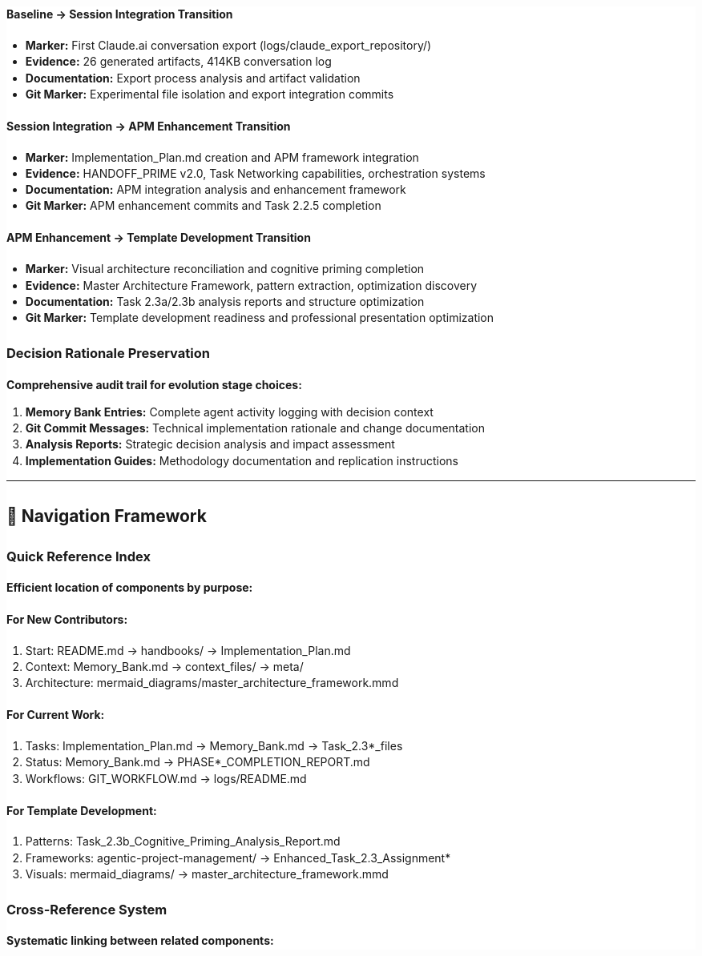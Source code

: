 #### **Baseline → Session Integration Transition**
- **Marker:** First Claude.ai conversation export (logs/claude_export_repository/)
- **Evidence:** 26 generated artifacts, 414KB conversation log
- **Documentation:** Export process analysis and artifact validation
- **Git Marker:** Experimental file isolation and export integration commits

#### **Session Integration → APM Enhancement Transition**
- **Marker:** Implementation_Plan.md creation and APM framework integration
- **Evidence:** HANDOFF_PRIME v2.0, Task Networking capabilities, orchestration systems
- **Documentation:** APM integration analysis and enhancement framework
- **Git Marker:** APM enhancement commits and Task 2.2.5 completion

#### **APM Enhancement → Template Development Transition**
- **Marker:** Visual architecture reconciliation and cognitive priming completion
- **Evidence:** Master Architecture Framework, pattern extraction, optimization discovery
- **Documentation:** Task 2.3a/2.3b analysis reports and structure optimization
- **Git Marker:** Template development readiness and professional presentation optimization

### **Decision Rationale Preservation**
**Comprehensive audit trail for evolution stage choices:**

1. **Memory Bank Entries:** Complete agent activity logging with decision context
2. **Git Commit Messages:** Technical implementation rationale and change documentation
3. **Analysis Reports:** Strategic decision analysis and impact assessment
4. **Implementation Guides:** Methodology documentation and replication instructions

---

## 🎯 Navigation Framework

### **Quick Reference Index**
**Efficient location of components by purpose:**

#### **For New Contributors:**
1. Start: README.md → handbooks/ → Implementation_Plan.md
2. Context: Memory_Bank.md → context_files/ → meta/
3. Architecture: mermaid_diagrams/master_architecture_framework.mmd

#### **For Current Work:**
1. Tasks: Implementation_Plan.md → Memory_Bank.md → Task_2.3*_files
2. Status: Memory_Bank.md → PHASE*_COMPLETION_REPORT.md
3. Workflows: GIT_WORKFLOW.md → logs/README.md

#### **For Template Development:**
1. Patterns: Task_2.3b_Cognitive_Priming_Analysis_Report.md
2. Frameworks: agentic-project-management/ → Enhanced_Task_2.3_Assignment*
3. Visuals: mermaid_diagrams/ → master_architecture_framework.mmd

### **Cross-Reference System**
**Systematic linking between related components:**
